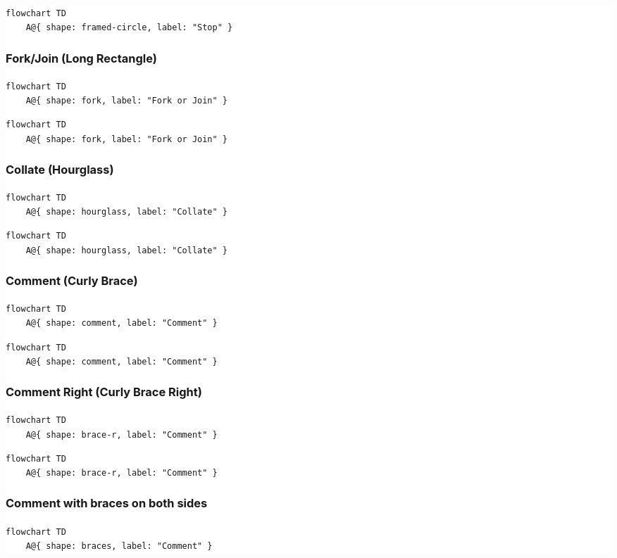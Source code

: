 ```mermaid
flowchart TD
    A@{ shape: framed-circle, label: "Stop" }
```

### Fork/Join (Long Rectangle)

```mermaid-example
flowchart TD
    A@{ shape: fork, label: "Fork or Join" }
```

```mermaid
flowchart TD
    A@{ shape: fork, label: "Fork or Join" }
```

### Collate (Hourglass)

```mermaid-example
flowchart TD
    A@{ shape: hourglass, label: "Collate" }
```

```mermaid
flowchart TD
    A@{ shape: hourglass, label: "Collate" }
```

### Comment (Curly Brace)

```mermaid-example
flowchart TD
    A@{ shape: comment, label: "Comment" }
```

```mermaid
flowchart TD
    A@{ shape: comment, label: "Comment" }
```

### Comment Right (Curly Brace Right)

```mermaid-example
flowchart TD
    A@{ shape: brace-r, label: "Comment" }
```

```mermaid
flowchart TD
    A@{ shape: brace-r, label: "Comment" }
```

### Comment with braces on both sides

```mermaid-example
flowchart TD
    A@{ shape: braces, label: "Comment" }
```
